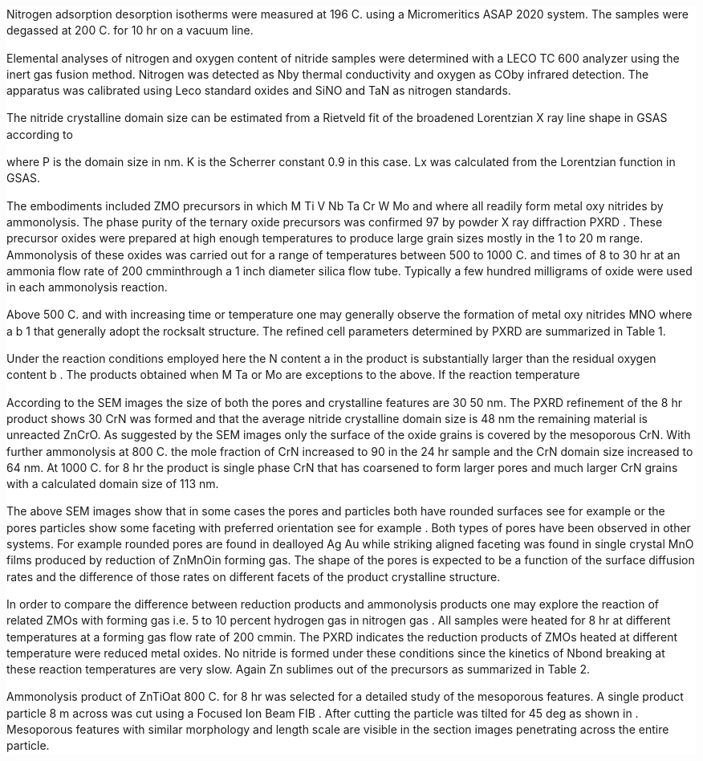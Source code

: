 Nitrogen adsorption desorption isotherms were measured at 196 C. using a Micromeritics ASAP 2020 system. The samples were degassed at 200 C. for 10 hr on a vacuum line.

Elemental analyses of nitrogen and oxygen content of nitride samples were determined with a LECO TC 600 analyzer using the inert gas fusion method. Nitrogen was detected as Nby thermal conductivity and oxygen as COby infrared detection. The apparatus was calibrated using Leco standard oxides and SiNO and TaN as nitrogen standards.

The nitride crystalline domain size can be estimated from a Rietveld fit of the broadened Lorentzian X ray line shape in GSAS according to 

where P is the domain size in nm. K is the Scherrer constant 0.9 in this case. Lx was calculated from the Lorentzian function in GSAS.

The embodiments included ZMO precursors in which M Ti V Nb Ta Cr W Mo and where all readily form metal oxy nitrides by ammonolysis. The phase purity of the ternary oxide precursors was confirmed 97 by powder X ray diffraction PXRD . These precursor oxides were prepared at high enough temperatures to produce large grain sizes mostly in the 1 to 20 m range. Ammonolysis of these oxides was carried out for a range of temperatures between 500 to 1000 C. and times of 8 to 30 hr at an ammonia flow rate of 200 cmminthrough a 1 inch diameter silica flow tube. Typically a few hundred milligrams of oxide were used in each ammonolysis reaction.

Above 500 C. and with increasing time or temperature one may generally observe the formation of metal oxy nitrides MNO where a b 1 that generally adopt the rocksalt structure. The refined cell parameters determined by PXRD are summarized in Table 1.

Under the reaction conditions employed here the N content a in the product is substantially larger than the residual oxygen content b . The products obtained when M Ta or Mo are exceptions to the above. If the reaction temperature 

According to the SEM images the size of both the pores and crystalline features are 30 50 nm. The PXRD refinement of the 8 hr product shows 30 CrN was formed and that the average nitride crystalline domain size is 48 nm the remaining material is unreacted ZnCrO. As suggested by the SEM images only the surface of the oxide grains is covered by the mesoporous CrN. With further ammonolysis at 800 C. the mole fraction of CrN increased to 90 in the 24 hr sample and the CrN domain size increased to 64 nm. At 1000 C. for 8 hr the product is single phase CrN that has coarsened to form larger pores and much larger CrN grains with a calculated domain size of 113 nm.

The above SEM images show that in some cases the pores and particles both have rounded surfaces see for example or the pores particles show some faceting with preferred orientation see for example . Both types of pores have been observed in other systems. For example rounded pores are found in dealloyed Ag Au while striking aligned faceting was found in single crystal MnO films produced by reduction of ZnMnOin forming gas. The shape of the pores is expected to be a function of the surface diffusion rates and the difference of those rates on different facets of the product crystalline structure.

In order to compare the difference between reduction products and ammonolysis products one may explore the reaction of related ZMOs with forming gas i.e. 5 to 10 percent hydrogen gas in nitrogen gas . All samples were heated for 8 hr at different temperatures at a forming gas flow rate of 200 cmmin. The PXRD indicates the reduction products of ZMOs heated at different temperature were reduced metal oxides. No nitride is formed under these conditions since the kinetics of Nbond breaking at these reaction temperatures are very slow. Again Zn sublimes out of the precursors as summarized in Table 2.

Ammonolysis product of ZnTiOat 800 C. for 8 hr was selected for a detailed study of the mesoporous features. A single product particle 8 m across was cut using a Focused Ion Beam FIB . After cutting the particle was tilted for 45 deg as shown in . Mesoporous features with similar morphology and length scale are visible in the section images penetrating across the entire particle.
